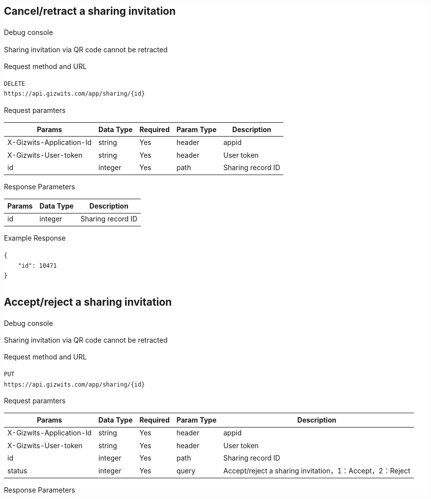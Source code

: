 ## Cancel/retract a sharing invitation

Debug console

Sharing invitation via QR code cannot be retracted

Request method and URL

```
DELETE
https://api.gizwits.com/app/sharing/{id}
```

Request paramters

Params | Data Type |  Required  |  Param Type | Description
-----|-----|-----|-----|-----
X-Gizwits-Application-Id   | string | Yes |header|  appid
X-Gizwits-User-token    |string | Yes| header | User token
id | integer |Yes| path |   Sharing record ID

Response Parameters

Params | Data Type |  Description
-----|-----|-----
id | integer| Sharing record ID

Example Response

```
{
    "id": 10471
}
```

## Accept/reject a sharing invitation

Debug console

Sharing invitation via QR code cannot be retracted

Request method and URL

```
PUT
https://api.gizwits.com/app/sharing/{id}
```

Request paramters

Params | Data Type |  Required  |  Param Type | Description
-----|-----|-----|-----|-----
X-Gizwits-Application-Id   | string|  Yes| header|  appid
X-Gizwits-User-token   | string | Yes| header | User token
id  |integer| Yes |path |   Sharing record ID
status | integer| Yes |query  | Accept/reject a sharing invitation，1：Accept，2：Reject

Response Parameters

